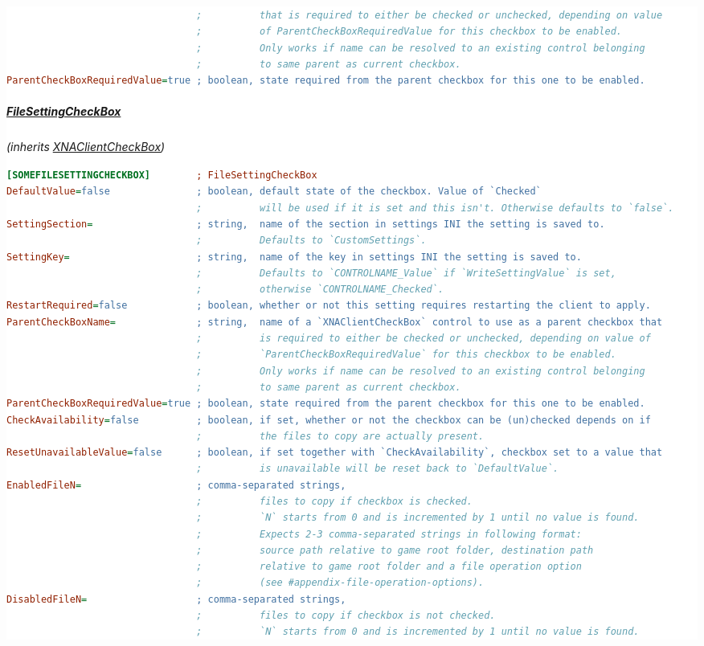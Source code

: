 ```ini
                                 ;          that is required to either be checked or unchecked, depending on value 
                                 ;          of ParentCheckBoxRequiredValue for this checkbox to be enabled. 
                                 ;          Only works if name can be resolved to an existing control belonging
                                 ;          to same parent as current checkbox.
ParentCheckBoxRequiredValue=true ; boolean, state required from the parent checkbox for this one to be enabled.
```

##### [FileSettingCheckBox](https://github.com/CnCNet/xna-cncnet-client/blob/develop/DTAConfig/Settings/FileSettingCheckBox.cs)

_(inherits [XNAClientCheckBox](#XNAClientCheckBox))_

```ini
[SOMEFILESETTINGCHECKBOX]        ; FileSettingCheckBox
DefaultValue=false               ; boolean, default state of the checkbox. Value of `Checked` 
                                 ;          will be used if it is set and this isn't. Otherwise defaults to `false`.
SettingSection=                  ; string,  name of the section in settings INI the setting is saved to.
                                 ;          Defaults to `CustomSettings`.
SettingKey=                      ; string,  name of the key in settings INI the setting is saved to.
                                 ;          Defaults to `CONTROLNAME_Value` if `WriteSettingValue` is set,
                                 ;          otherwise `CONTROLNAME_Checked`.
RestartRequired=false            ; boolean, whether or not this setting requires restarting the client to apply. 
ParentCheckBoxName=              ; string,  name of a `XNAClientCheckBox` control to use as a parent checkbox that 
                                 ;          is required to either be checked or unchecked, depending on value of 
                                 ;          `ParentCheckBoxRequiredValue` for this checkbox to be enabled. 
                                 ;          Only works if name can be resolved to an existing control belonging
                                 ;          to same parent as current checkbox.
ParentCheckBoxRequiredValue=true ; boolean, state required from the parent checkbox for this one to be enabled.
CheckAvailability=false          ; boolean, if set, whether or not the checkbox can be (un)checked depends on if 
                                 ;          the files to copy are actually present.
ResetUnavailableValue=false      ; boolean, if set together with `CheckAvailability`, checkbox set to a value that 
                                 ;          is unavailable will be reset back to `DefaultValue`.
EnabledFileN=                    ; comma-separated strings, 
                                 ;          files to copy if checkbox is checked.
                                 ;          `N` starts from 0 and is incremented by 1 until no value is found. 
                                 ;          Expects 2-3 comma-separated strings in following format: 
                                 ;          source path relative to game root folder, destination path 
                                 ;          relative to game root folder and a file operation option 
                                 ;          (see #appendix-file-operation-options).
DisabledFileN=                   ; comma-separated strings, 
                                 ;          files to copy if checkbox is not checked. 
                                 ;          `N` starts from 0 and is incremented by 1 until no value is found. 
```